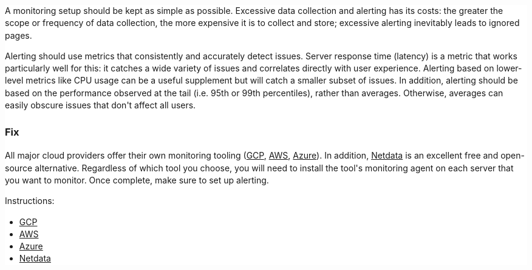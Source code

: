 A monitoring setup should be kept as simple as possible. Excessive data collection and alerting has its costs: the greater the scope or frequency of data collection, the more expensive it is to collect and store; excessive alerting inevitably leads to ignored pages.

Alerting should use metrics that consistently and accurately detect issues. Server response time (latency) is a metric that works particularly well for this: it catches a wide variety of issues and correlates directly with user experience. Alerting based on lower-level metrics like CPU usage can be a useful supplement but will catch a smaller subset of issues. In addition, alerting should be based on the performance observed at the tail (i.e. 95th or 99th percentiles), rather than averages. Otherwise, averages can easily obscure issues that don't affect all users.

### Fix

All major cloud providers offer their own monitoring tooling ([GCP](https://codelabs.developers.google.com/codelabs/cloud-monitoring-alerting/index.html?index=..%2F..index), [AWS](https://docs.aws.amazon.com/AWSEC2/latest/WindowsGuide/monitoring-system-instance-status-check.html), [Azure](https://docs.microsoft.com/en-us/azure/azure-monitor/)). In addition, [Netdata](https://github.com/topics/monitoring) is an excellent free and open-source alternative. Regardless of which tool you choose, you will need to install the tool's monitoring agent on each server that you want to monitor. Once complete, make sure to set up alerting.

Instructions:
*   [GCP](https://cloud.google.com/monitoring/alerts)
*   [AWS](https://docs.aws.amazon.com/AWSEC2/latest/UserGuide/monitoring-system-instance-status-check.html)
*   [Azure](https://docs.microsoft.com/en-us/azure/azure-monitor/app/alerts)
*   [Netdata](https://docs.netdata.cloud/health/)

